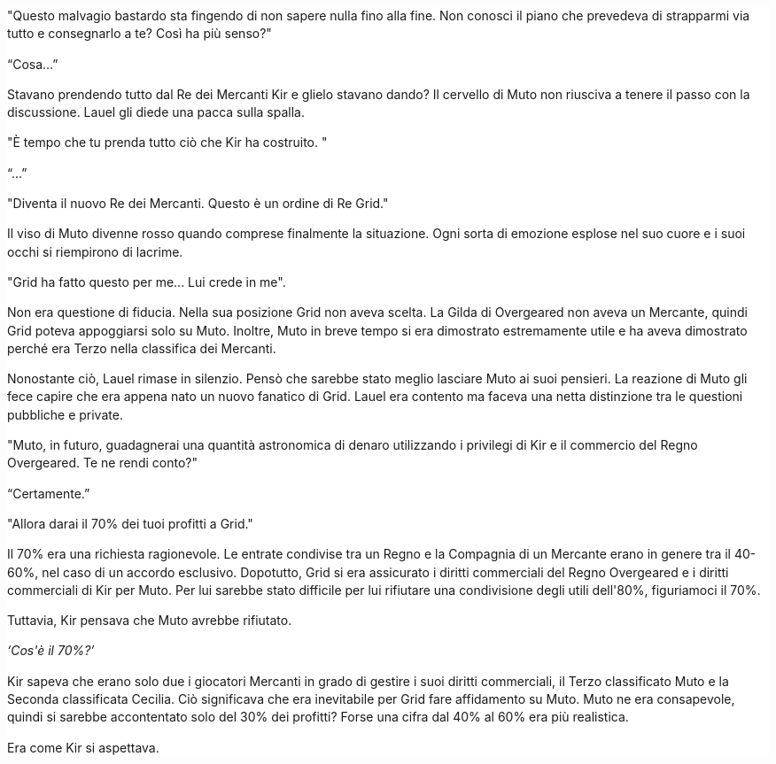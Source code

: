 
"Questo malvagio bastardo sta fingendo di non sapere nulla fino alla fine. Non conosci il piano che prevedeva di strapparmi via tutto e consegnarlo a te? Così ha più senso?"


“Cosa...”


Stavano prendendo tutto dal Re dei Mercanti Kir e glielo stavano dando? Il cervello di Muto non riusciva a tenere il passo con la discussione. Lauel gli diede una pacca sulla spalla.


"È tempo che tu prenda tutto ciò che Kir ha costruito. "


“...”


"Diventa il nuovo Re dei Mercanti. Questo è un ordine di Re Grid."


Il viso di Muto divenne rosso quando comprese finalmente la situazione. Ogni sorta di emozione esplose nel suo cuore e i suoi occhi si riempirono di lacrime.


"Grid ha fatto questo per me... Lui crede in me".


Non era questione di fiducia. Nella sua posizione Grid non aveva scelta. La Gilda di Overgeared non aveva un Mercante, quindi Grid poteva appoggiarsi solo su Muto. Inoltre, Muto in breve tempo si era dimostrato estremamente utile e ha aveva dimostrato perché era Terzo nella classifica dei Mercanti.


Nonostante ciò, Lauel rimase in silenzio. Pensò che sarebbe stato meglio lasciare Muto ai suoi pensieri. La reazione di Muto gli fece capire che era appena nato un nuovo fanatico di Grid. Lauel era contento ma faceva una netta distinzione tra le questioni pubbliche e private.


"Muto, in futuro, guadagnerai una quantità astronomica di denaro utilizzando i privilegi di Kir e il commercio del Regno Overgeared. Te ne rendi conto?"


“Certamente.”


"Allora darai il 70% dei tuoi profitti a Grid."


Il 70% era una richiesta ragionevole. Le entrate condivise tra un Regno e la Compagnia di un Mercante erano in genere tra il 40-60%, nel caso di un accordo esclusivo. Dopotutto, Grid si era assicurato i diritti commerciali del Regno Overgeared e i diritti commerciali di Kir per Muto. Per lui sarebbe stato difficile per lui rifiutare una condivisione degli utili dell'80%, figuriamoci il 70%.


Tuttavia, Kir pensava che Muto avrebbe rifiutato.


<em>‘Cos'è il 70%?’</em>


Kir sapeva che erano solo due i giocatori Mercanti in grado di gestire i suoi diritti commerciali, il Terzo classificato Muto e la Seconda classificata Cecilia. Ciò significava che era inevitabile per Grid fare affidamento su Muto. Muto ne era consapevole, quindi si sarebbe accontentato solo del 30% dei profitti? Forse una cifra dal 40% al 60% era più realistica.


Era come Kir si aspettava.
